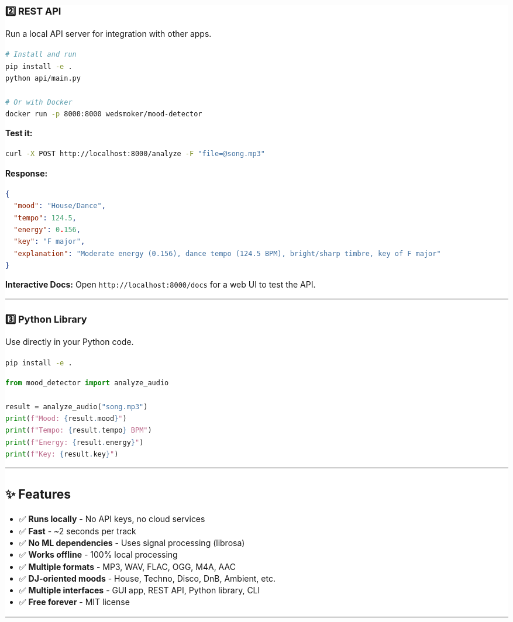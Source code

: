 
### 2️⃣ REST API
Run a local API server for integration with other apps.

```bash
# Install and run
pip install -e .
python api/main.py

# Or with Docker
docker run -p 8000:8000 wedsmoker/mood-detector
```

**Test it:**
```bash
curl -X POST http://localhost:8000/analyze -F "file=@song.mp3"
```

**Response:**
```json
{
  "mood": "House/Dance",
  "tempo": 124.5,
  "energy": 0.156,
  "key": "F major",
  "explanation": "Moderate energy (0.156), dance tempo (124.5 BPM), bright/sharp timbre, key of F major"
}
```

**Interactive Docs:** Open `http://localhost:8000/docs` for a web UI to test the API.

---

### 3️⃣ Python Library
Use directly in your Python code.

```bash
pip install -e .
```

```python
from mood_detector import analyze_audio

result = analyze_audio("song.mp3")
print(f"Mood: {result.mood}")
print(f"Tempo: {result.tempo} BPM")
print(f"Energy: {result.energy}")
print(f"Key: {result.key}")
```

---

## ✨ Features

- ✅ **Runs locally** - No API keys, no cloud services
- ✅ **Fast** - ~2 seconds per track
- ✅ **No ML dependencies** - Uses signal processing (librosa)
- ✅ **Works offline** - 100% local processing
- ✅ **Multiple formats** - MP3, WAV, FLAC, OGG, M4A, AAC
- ✅ **DJ-oriented moods** - House, Techno, Disco, DnB, Ambient, etc.
- ✅ **Multiple interfaces** - GUI app, REST API, Python library, CLI
- ✅ **Free forever** - MIT license

---